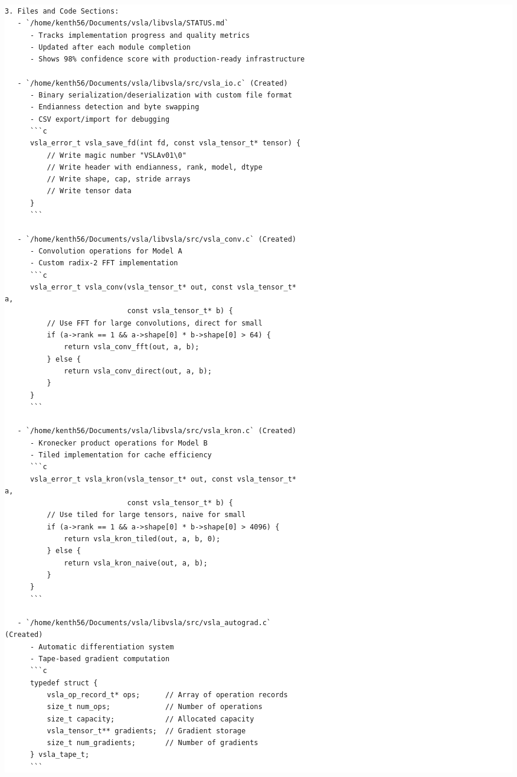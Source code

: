     3. Files and Code Sections:
       - `/home/kenth56/Documents/vsla/libvsla/STATUS.md`
          - Tracks implementation progress and quality metrics
          - Updated after each module completion
          - Shows 98% confidence score with production-ready infrastructure

       - `/home/kenth56/Documents/vsla/libvsla/src/vsla_io.c` (Created)
          - Binary serialization/deserialization with custom file format
          - Endianness detection and byte swapping
          - CSV export/import for debugging
          ```c
          vsla_error_t vsla_save_fd(int fd, const vsla_tensor_t* tensor) {
              // Write magic number "VSLAv01\0"
              // Write header with endianness, rank, model, dtype
              // Write shape, cap, stride arrays
              // Write tensor data
          }
          ```

       - `/home/kenth56/Documents/vsla/libvsla/src/vsla_conv.c` (Created)
          - Convolution operations for Model A
          - Custom radix-2 FFT implementation
          ```c
          vsla_error_t vsla_conv(vsla_tensor_t* out, const vsla_tensor_t*
    a,
                                 const vsla_tensor_t* b) {
              // Use FFT for large convolutions, direct for small
              if (a->rank == 1 && a->shape[0] * b->shape[0] > 64) {
                  return vsla_conv_fft(out, a, b);
              } else {
                  return vsla_conv_direct(out, a, b);
              }
          }
          ```

       - `/home/kenth56/Documents/vsla/libvsla/src/vsla_kron.c` (Created)
          - Kronecker product operations for Model B
          - Tiled implementation for cache efficiency
          ```c
          vsla_error_t vsla_kron(vsla_tensor_t* out, const vsla_tensor_t*
    a,
                                 const vsla_tensor_t* b) {
              // Use tiled for large tensors, naive for small
              if (a->rank == 1 && a->shape[0] * b->shape[0] > 4096) {
                  return vsla_kron_tiled(out, a, b, 0);
              } else {
                  return vsla_kron_naive(out, a, b);
              }
          }
          ```

       - `/home/kenth56/Documents/vsla/libvsla/src/vsla_autograd.c`
    (Created)
          - Automatic differentiation system
          - Tape-based gradient computation
          ```c
          typedef struct {
              vsla_op_record_t* ops;      // Array of operation records
              size_t num_ops;             // Number of operations
              size_t capacity;            // Allocated capacity
              vsla_tensor_t** gradients;  // Gradient storage
              size_t num_gradients;       // Number of gradients
          } vsla_tape_t;
          ```
